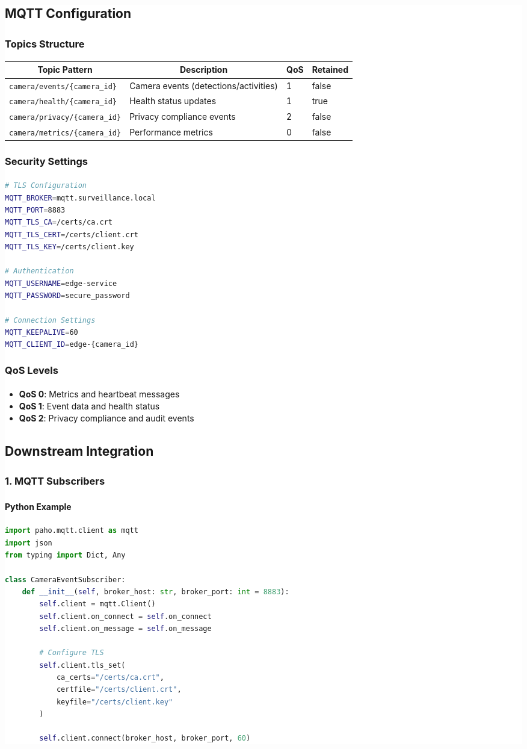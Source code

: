 ## MQTT Configuration

### Topics Structure

| Topic Pattern | Description | QoS | Retained |
|---------------|-------------|-----|----------|
| `camera/events/{camera_id}` | Camera events (detections/activities) | 1 | false |
| `camera/health/{camera_id}` | Health status updates | 1 | true |
| `camera/privacy/{camera_id}` | Privacy compliance events | 2 | false |
| `camera/metrics/{camera_id}` | Performance metrics | 0 | false |

### Security Settings

```bash
# TLS Configuration
MQTT_BROKER=mqtt.surveillance.local
MQTT_PORT=8883
MQTT_TLS_CA=/certs/ca.crt
MQTT_TLS_CERT=/certs/client.crt
MQTT_TLS_KEY=/certs/client.key

# Authentication
MQTT_USERNAME=edge-service
MQTT_PASSWORD=secure_password

# Connection Settings
MQTT_KEEPALIVE=60
MQTT_CLIENT_ID=edge-{camera_id}
```

### QoS Levels

- **QoS 0**: Metrics and heartbeat messages
- **QoS 1**: Event data and health status
- **QoS 2**: Privacy compliance and audit events

## Downstream Integration

### 1. MQTT Subscribers

#### Python Example
```python
import paho.mqtt.client as mqtt
import json
from typing import Dict, Any

class CameraEventSubscriber:
    def __init__(self, broker_host: str, broker_port: int = 8883):
        self.client = mqtt.Client()
        self.client.on_connect = self.on_connect
        self.client.on_message = self.on_message
        
        # Configure TLS
        self.client.tls_set(
            ca_certs="/certs/ca.crt",
            certfile="/certs/client.crt",
            keyfile="/certs/client.key"
        )
        
        self.client.connect(broker_host, broker_port, 60)
```